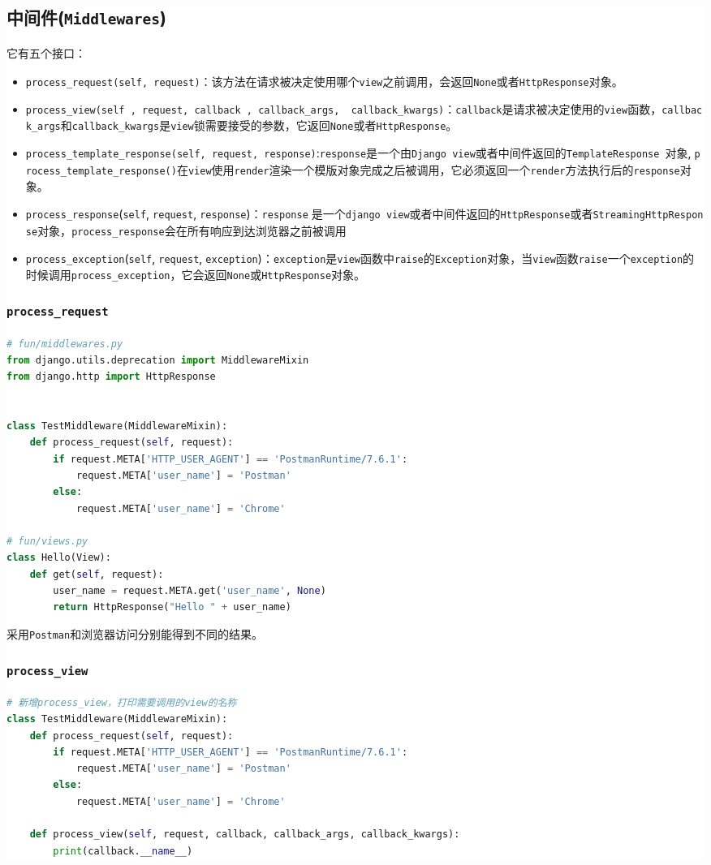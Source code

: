 ## 中间件(`Middlewares`)

它有五个接口：

- `process_request(self, request)`：该方法在请求被决定使用哪个`view`之前调用，会返回`None`或者`HttpResponse`对象。

- `process_view(self , request, callback , callback_args,  callback_kwargs)`：`callback`是请求被决定使用的`view`函数，`callback_args`和`callback_kwargs`是`view`锁需要接受的参数，它返回`None`或者`HttpResponse`。
- `process_template_response(self, request, response)`:`response`是一个由`Django view`或者中间件返回的`TemplateResponse `对象, `process_template_response()`在`view`使用`render`渲染一个模版对象完成之后被调用，它必须返回一个`render`方法执行后的`response`对象。

- `process_response`(`self`, `request`, `response`)：`response` 是一个`django view`或者中间件返回的`HttpResponse`或者`StreamingHttpResponse`对象，`process_response`会在所有响应到达浏览器之前被调用

- `process_exception`(`self`, `request`, `exception`)：`exception`是`view`函数中`raise`的`Exception`对象，当`view`函数`raise`一个`exception`的时候调用`process_exception`，它会返回`None`或`HttpResponse`对象。

### `process_request`

```python 
# fun/middlewares.py
from django.utils.deprecation import MiddlewareMixin
from django.http import HttpResponse


class TestMiddleware(MiddlewareMixin):
    def process_request(self, request):
        if request.META['HTTP_USER_AGENT'] == 'PostmanRuntime/7.6.1':
            request.META['user_name'] = 'Postman'
        else:
            request.META['user_name'] = 'Chrome'
            
# fun/views.py
class Hello(View):
    def get(self, request):
        user_name = request.META.get('user_name', None)
        return HttpResponse("Hello " + user_name)
```

采用`Postman`和浏览器访问分别能得到不同的结果。

### `process_view`

```python 
# 新增process_view，打印需要调用的view的名称
class TestMiddleware(MiddlewareMixin):
    def process_request(self, request):
        if request.META['HTTP_USER_AGENT'] == 'PostmanRuntime/7.6.1':
            request.META['user_name'] = 'Postman'
        else:
            request.META['user_name'] = 'Chrome'

    def process_view(self, request, callback, callback_args, callback_kwargs):
        print(callback.__name__)
```
